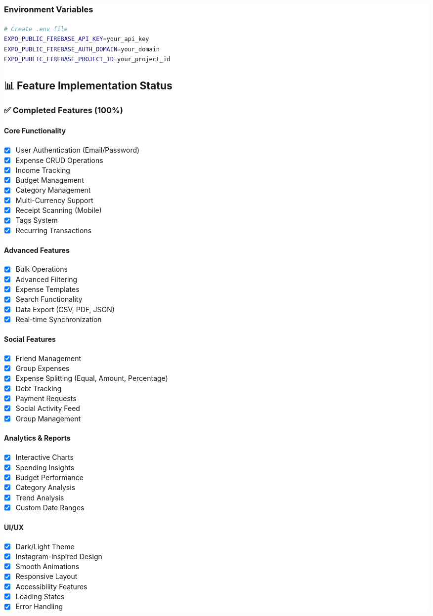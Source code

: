 ### **Environment Variables**
```bash
# Create .env file
EXPO_PUBLIC_FIREBASE_API_KEY=your_api_key
EXPO_PUBLIC_FIREBASE_AUTH_DOMAIN=your_domain
EXPO_PUBLIC_FIREBASE_PROJECT_ID=your_project_id
```

## 📊 Feature Implementation Status

### ✅ **Completed Features (100%)**

#### **Core Functionality**
- [x] User Authentication (Email/Password)
- [x] Expense CRUD Operations
- [x] Income Tracking
- [x] Budget Management
- [x] Category Management
- [x] Multi-Currency Support
- [x] Receipt Scanning (Mobile)
- [x] Tags System
- [x] Recurring Transactions

#### **Advanced Features**
- [x] Bulk Operations
- [x] Advanced Filtering
- [x] Expense Templates
- [x] Search Functionality
- [x] Data Export (CSV, PDF, JSON)
- [x] Real-time Synchronization

#### **Social Features**
- [x] Friend Management
- [x] Group Expenses
- [x] Expense Splitting (Equal, Amount, Percentage)
- [x] Debt Tracking
- [x] Payment Requests
- [x] Social Activity Feed
- [x] Group Management

#### **Analytics & Reports**
- [x] Interactive Charts
- [x] Spending Insights
- [x] Budget Performance
- [x] Category Analysis
- [x] Trend Analysis
- [x] Custom Date Ranges

#### **UI/UX**
- [x] Dark/Light Theme
- [x] Instagram-inspired Design
- [x] Smooth Animations
- [x] Responsive Layout
- [x] Accessibility Features
- [x] Loading States
- [x] Error Handling
